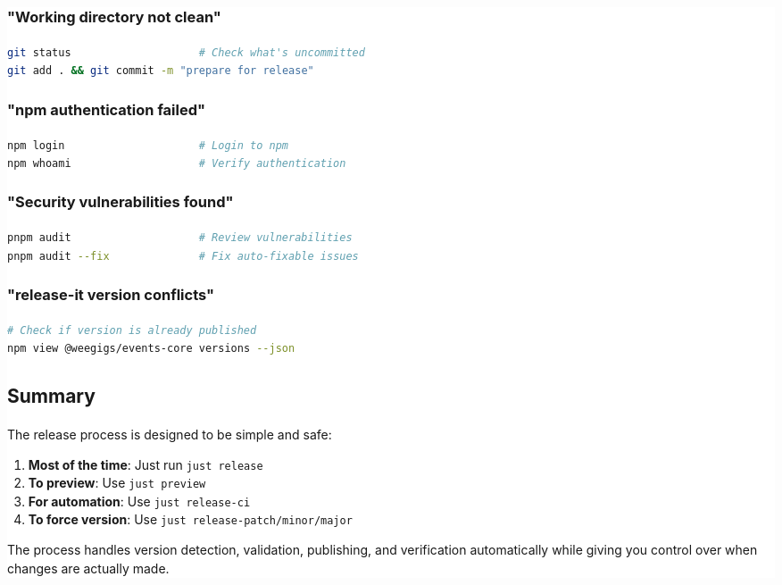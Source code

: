 ### "Working directory not clean"
```bash
git status                    # Check what's uncommitted
git add . && git commit -m "prepare for release"
```

### "npm authentication failed"
```bash
npm login                     # Login to npm
npm whoami                    # Verify authentication
```

### "Security vulnerabilities found"
```bash
pnpm audit                    # Review vulnerabilities
pnpm audit --fix              # Fix auto-fixable issues
```

### "release-it version conflicts"
```bash
# Check if version is already published
npm view @weegigs/events-core versions --json
```

## Summary

The release process is designed to be simple and safe:

1. **Most of the time**: Just run `just release`
2. **To preview**: Use `just preview`  
3. **For automation**: Use `just release-ci`
4. **To force version**: Use `just release-patch/minor/major`

The process handles version detection, validation, publishing, and verification automatically while giving you control over when changes are actually made.